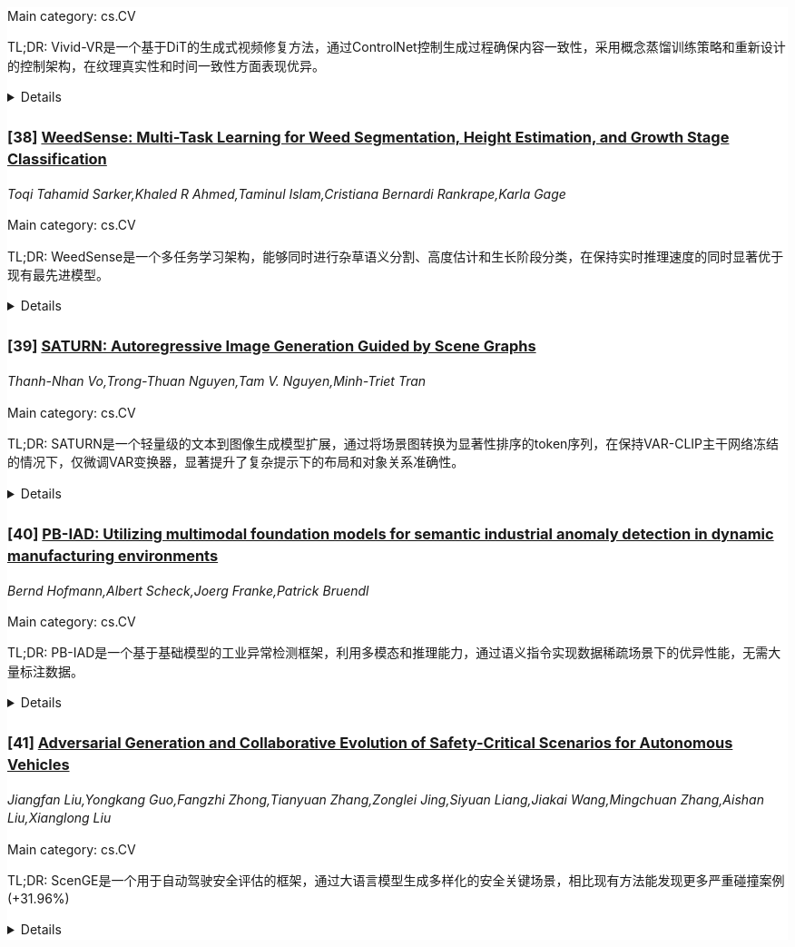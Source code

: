 Main category: cs.CV

TL;DR: Vivid-VR是一个基于DiT的生成式视频修复方法，通过ControlNet控制生成过程确保内容一致性，采用概念蒸馏训练策略和重新设计的控制架构，在纹理真实性和时间一致性方面表现优异。


<details><summary>Details</summary></details>


### [38] [WeedSense: Multi-Task Learning for Weed Segmentation, Height Estimation, and Growth Stage Classification](https://arxiv.org/abs/2508.14486)
*Toqi Tahamid Sarker,Khaled R Ahmed,Taminul Islam,Cristiana Bernardi Rankrape,Karla Gage*

Main category: cs.CV

TL;DR: WeedSense是一个多任务学习架构，能够同时进行杂草语义分割、高度估计和生长阶段分类，在保持实时推理速度的同时显著优于现有最先进模型。


<details><summary>Details</summary></details>


### [39] [SATURN: Autoregressive Image Generation Guided by Scene Graphs](https://arxiv.org/abs/2508.14502)
*Thanh-Nhan Vo,Trong-Thuan Nguyen,Tam V. Nguyen,Minh-Triet Tran*

Main category: cs.CV

TL;DR: SATURN是一个轻量级的文本到图像生成模型扩展，通过将场景图转换为显著性排序的token序列，在保持VAR-CLIP主干网络冻结的情况下，仅微调VAR变换器，显著提升了复杂提示下的布局和对象关系准确性。


<details><summary>Details</summary></details>


### [40] [PB-IAD: Utilizing multimodal foundation models for semantic industrial anomaly detection in dynamic manufacturing environments](https://arxiv.org/abs/2508.14504)
*Bernd Hofmann,Albert Scheck,Joerg Franke,Patrick Bruendl*

Main category: cs.CV

TL;DR: PB-IAD是一个基于基础模型的工业异常检测框架，利用多模态和推理能力，通过语义指令实现数据稀疏场景下的优异性能，无需大量标注数据。


<details><summary>Details</summary></details>


### [41] [Adversarial Generation and Collaborative Evolution of Safety-Critical Scenarios for Autonomous Vehicles](https://arxiv.org/abs/2508.14527)
*Jiangfan Liu,Yongkang Guo,Fangzhi Zhong,Tianyuan Zhang,Zonglei Jing,Siyuan Liang,Jiakai Wang,Mingchuan Zhang,Aishan Liu,Xianglong Liu*

Main category: cs.CV

TL;DR: ScenGE是一个用于自动驾驶安全评估的框架，通过大语言模型生成多样化的安全关键场景，相比现有方法能发现更多严重碰撞案例(+31.96%)


<details><summary>Details</summary></details>

